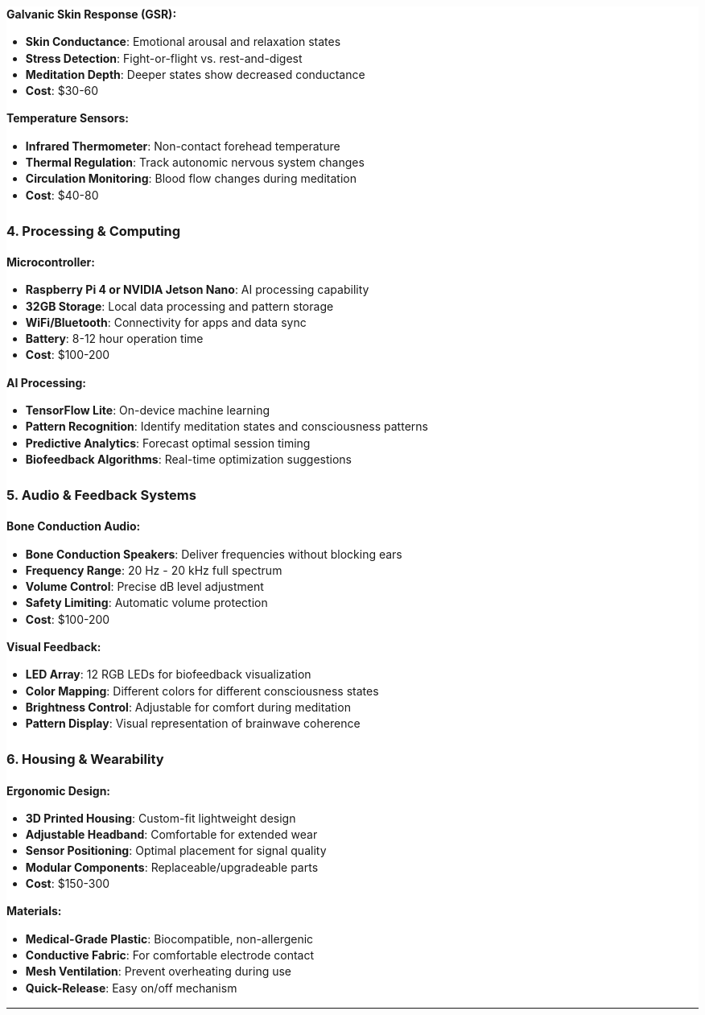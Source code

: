 **Galvanic Skin Response (GSR):**
- **Skin Conductance**: Emotional arousal and relaxation states
- **Stress Detection**: Fight-or-flight vs. rest-and-digest
- **Meditation Depth**: Deeper states show decreased conductance
- **Cost**: $30-60

**Temperature Sensors:**
- **Infrared Thermometer**: Non-contact forehead temperature
- **Thermal Regulation**: Track autonomic nervous system changes
- **Circulation Monitoring**: Blood flow changes during meditation
- **Cost**: $40-80

### **4. Processing & Computing**
**Microcontroller:**
- **Raspberry Pi 4 or NVIDIA Jetson Nano**: AI processing capability
- **32GB Storage**: Local data processing and pattern storage
- **WiFi/Bluetooth**: Connectivity for apps and data sync
- **Battery**: 8-12 hour operation time
- **Cost**: $100-200

**AI Processing:**
- **TensorFlow Lite**: On-device machine learning
- **Pattern Recognition**: Identify meditation states and consciousness patterns
- **Predictive Analytics**: Forecast optimal session timing
- **Biofeedback Algorithms**: Real-time optimization suggestions

### **5. Audio & Feedback Systems**
**Bone Conduction Audio:**
- **Bone Conduction Speakers**: Deliver frequencies without blocking ears
- **Frequency Range**: 20 Hz - 20 kHz full spectrum
- **Volume Control**: Precise dB level adjustment
- **Safety Limiting**: Automatic volume protection
- **Cost**: $100-200

**Visual Feedback:**
- **LED Array**: 12 RGB LEDs for biofeedback visualization
- **Color Mapping**: Different colors for different consciousness states
- **Brightness Control**: Adjustable for comfort during meditation
- **Pattern Display**: Visual representation of brainwave coherence

### **6. Housing & Wearability**
**Ergonomic Design:**
- **3D Printed Housing**: Custom-fit lightweight design
- **Adjustable Headband**: Comfortable for extended wear
- **Sensor Positioning**: Optimal placement for signal quality
- **Modular Components**: Replaceable/upgradeable parts
- **Cost**: $150-300

**Materials:**
- **Medical-Grade Plastic**: Biocompatible, non-allergenic
- **Conductive Fabric**: For comfortable electrode contact
- **Mesh Ventilation**: Prevent overheating during use
- **Quick-Release**: Easy on/off mechanism

---